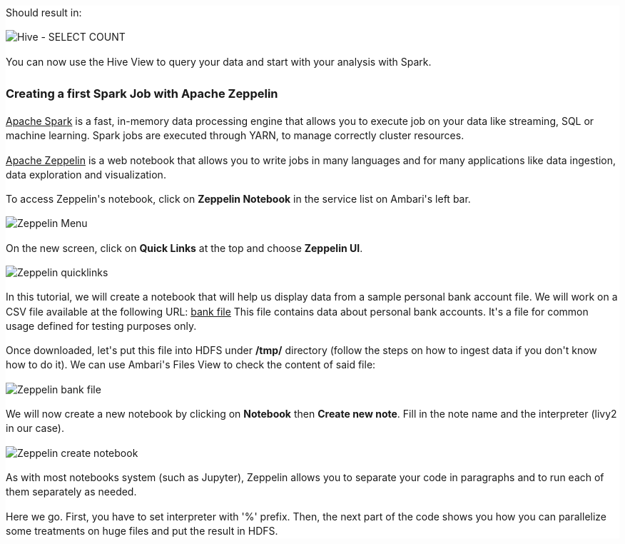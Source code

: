 Should result in:

![Hive - SELECT COUNT](images/hive_07.png)


You can now use the Hive View to query your data and start with your
analysis with Spark.

### Creating a first Spark Job with Apache Zeppelin

[Apache Spark](https://spark.apache.org/) is a fast, in-memory data
processing engine that allows you to execute job on your data like
streaming, SQL or machine learning. Spark jobs are executed through
YARN, to manage correctly cluster resources.

[Apache Zeppelin](https://zeppelin.apache.org/) is a web notebook
that allows you to write jobs in many languages and for many
applications like data ingestion, data exploration and visualization.

To access Zeppelin's notebook, click on **Zeppelin Notebook** in the
service list on Ambari's left bar.

![Zeppelin Menu](images/spark_01.png)

On the new screen, click on **Quick Links** at the top and choose
**Zeppelin UI**.

![Zeppelin quicklinks](images/spark_02.png)

In this tutorial, we will create a notebook that will help us display
data from a sample personal bank account file. We will work on a CSV
file available at the following URL: [bank file](https://tinyurl.com/y786v2b2)
This file contains data about personal bank accounts. It's a file for
common usage defined for testing purposes only.

Once downloaded, let's put this file into HDFS under **/tmp/** directory
(follow the steps on how to ingest data if you don't know how to do it).
We can use Ambari's Files View to check the content of said file:

![Zeppelin bank file](images/zeppelin_03.png)

We will now create a new notebook by clicking on **Notebook** then
**Create new note**. Fill in the note name and the interpreter (livy2 in
our case).

![Zeppelin create notebook](images/zeppelin_02.png)

As with most notebooks system (such as Jupyter), Zeppelin allows you to
separate your code in paragraphs and to run each of them separately as
needed.

Here we go. First, you have to set interpreter with '%' prefix. Then,
the next part of the code shows you how you can parallelize some
treatments on huge files and put the result in HDFS.
